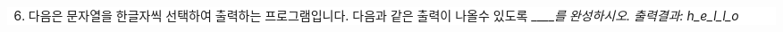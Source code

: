 06) 다음은 문자열을 한글자씩 선택하여 출력하는 프로그램입니다. 다음과 같은 출력이 나올수 있도록 _____를 완성하시오.
출력결과:
h_e_l_l_o_

<?php

$name = strrev("hello");
$i = strlen($name);

while(__①__) {
    echo __②__;
}
정답:
① $i--
② $name[$i]

07) 다음은 참조변수를 사용하는 방법입니다. 중간에 들어갈 값은?
출력결과:
대림대학교
<?php

$abc = "대림대학교";
$name = __①__;
$nick = &${$name};

echo $nick;
정답:
① “abc”

08) 나이대별 지하철 요금 부과 체계를 만들려고 합니다. 조건에 맞게 _____를 채워주세요.
연령층	나이조건	비용
유아	6세 미만	무료
어린이	6세이상 13세 미만	630
청소년	19세 미만	1000
일반		1250
경로요금	65세 이상	무료
출력결과:
4는 유아 입니다.
10는 어린이 입니다.
30는 일반 입니다.
50는 일반 입니다.
70는 경로우대 입니다.

<?php

$age = [4,10,30,50,70];
for ($i=0; $i<count($age); $i++) {

    if($age[$i] __①__ ) {
        echo $age[$i]."는 유아 입니다.\n";
    } else if($age[$i] __②__ ) {
        echo $age[$i]."는 어린이 입니다.\n";
    } else if($age[$i] __③__ ) {
        echo $age[$i]."는 청소년 입니다.\n";
    } else if($age[$i] __④__ ) {
        echo $age[$i]."는 경로우대 입니다.\n";
    } else {
        echo $age[$i]."는 일반 입니다.\n";
    }
